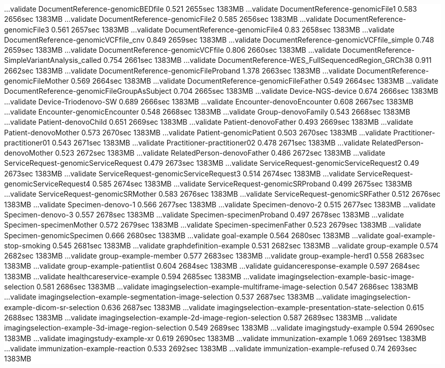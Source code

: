  ...validate DocumentReference-genomicBEDfile                              0.521 2655sec 1383MB
 ...validate DocumentReference-genomicFile1                                0.583 2656sec 1383MB
 ...validate DocumentReference-genomicFile2                                0.585 2656sec 1383MB
 ...validate DocumentReference-genomicFile3                                0.561 2657sec 1383MB
 ...validate DocumentReference-genomicFile4                                 0.83 2658sec 1383MB
 ...validate DocumentReference-genomicVCFfile_cnv                          0.849 2659sec 1383MB
 ...validate DocumentReference-genomicVCFfile_simple                       0.748 2659sec 1383MB
 ...validate DocumentReference-genomicVCFfile                              0.806 2660sec 1383MB
 ...validate DocumentReference-SimpleVariantAnalysis_called                0.754 2661sec 1383MB
 ...validate DocumentReference-WES_FullSequencedRegion_GRCh38              0.911 2662sec 1383MB
 ...validate DocumentReference-genomicFileProband                          1.378 2663sec 1383MB
 ...validate DocumentReference-genomicFileMother                           0.569 2664sec 1383MB
 ...validate DocumentReference-genomicFileFather                           0.549 2664sec 1383MB
 ...validate DocumentReference-genomicFileGroupAsSubject                   0.704 2665sec 1383MB
 ...validate Device-NGS-device                                             0.674 2666sec 1383MB
 ...validate Device-Triodenovo-SW                                          0.689 2666sec 1383MB
 ...validate Encounter-denovoEncounter                                     0.608 2667sec 1383MB
 ...validate Encounter-genomicEncounter                                    0.548 2668sec 1383MB
 ...validate Group-denovoFamily                                            0.543 2668sec 1383MB
 ...validate Patient-denovoChild                                           0.651 2669sec 1383MB
 ...validate Patient-denovoFather                                          0.493 2669sec 1383MB
 ...validate Patient-denovoMother                                          0.573 2670sec 1383MB
 ...validate Patient-genomicPatient                                        0.503 2670sec 1383MB
 ...validate Practitioner-practitioner01                                   0.543 2671sec 1383MB
 ...validate Practitioner-practitioner02                                   0.478 2671sec 1383MB
 ...validate RelatedPerson-denovoMother                                    0.523 2672sec 1383MB
 ...validate RelatedPerson-denovoFather                                    0.486 2672sec 1383MB
 ...validate ServiceRequest-genomicServiceRequest                          0.479 2673sec 1383MB
 ...validate ServiceRequest-genomicServiceRequest2                          0.49 2673sec 1383MB
 ...validate ServiceRequest-genomicServiceRequest3                         0.514 2674sec 1383MB
 ...validate ServiceRequest-genomicServiceRequest4                         0.585 2674sec 1383MB
 ...validate ServiceRequest-genomicSRProband                               0.499 2675sec 1383MB
 ...validate ServiceRequest-genomicSRMother                                0.583 2676sec 1383MB
 ...validate ServiceRequest-genomicSRFather                                0.512 2676sec 1383MB
 ...validate Specimen-denovo-1                                             0.566 2677sec 1383MB
 ...validate Specimen-denovo-2                                             0.515 2677sec 1383MB
 ...validate Specimen-denovo-3                                             0.557 2678sec 1383MB
 ...validate Specimen-specimenProband                                      0.497 2678sec 1383MB
 ...validate Specimen-specimenMother                                       0.572 2679sec 1383MB
 ...validate Specimen-specimenFather                                       0.523 2679sec 1383MB
 ...validate Specimen-genomicSpecimen                                      0.666 2680sec 1383MB
 ...validate goal-example                                                  0.564 2680sec 1383MB
 ...validate goal-example-stop-smoking                                     0.545 2681sec 1383MB
 ...validate graphdefinition-example                                       0.531 2682sec 1383MB
 ...validate group-example                                                 0.574 2682sec 1383MB
 ...validate group-example-member                                          0.577 2683sec 1383MB
 ...validate group-example-herd1                                           0.558 2683sec 1383MB
 ...validate group-example-patientlist                                     0.604 2684sec 1383MB
 ...validate guidanceresponse-example                                      0.597 2684sec 1383MB
 ...validate healthcareservice-example                                     0.594 2685sec 1383MB
 ...validate imagingselection-example-basic-image-selection                0.581 2686sec 1383MB
 ...validate imagingselection-example-multiframe-image-selection           0.547 2686sec 1383MB
 ...validate imagingselection-example-segmentation-image-selection         0.537 2687sec 1383MB
 ...validate imagingselection-example-dicom-sr-selection                   0.636 2687sec 1383MB
 ...validate imagingselection-example-presentation-state-selection         0.615 2688sec 1383MB
 ...validate imagingselection-example-2d-image-region-selection            0.587 2689sec 1383MB
 ...validate imagingselection-example-3d-image-region-selection            0.549 2689sec 1383MB
 ...validate imagingstudy-example                                          0.594 2690sec 1383MB
 ...validate imagingstudy-example-xr                                       0.619 2690sec 1383MB
 ...validate immunization-example                                          1.069 2691sec 1383MB
 ...validate immunization-example-reaction                                 0.533 2692sec 1383MB
 ...validate immunization-example-refused                                   0.74 2693sec 1383MB